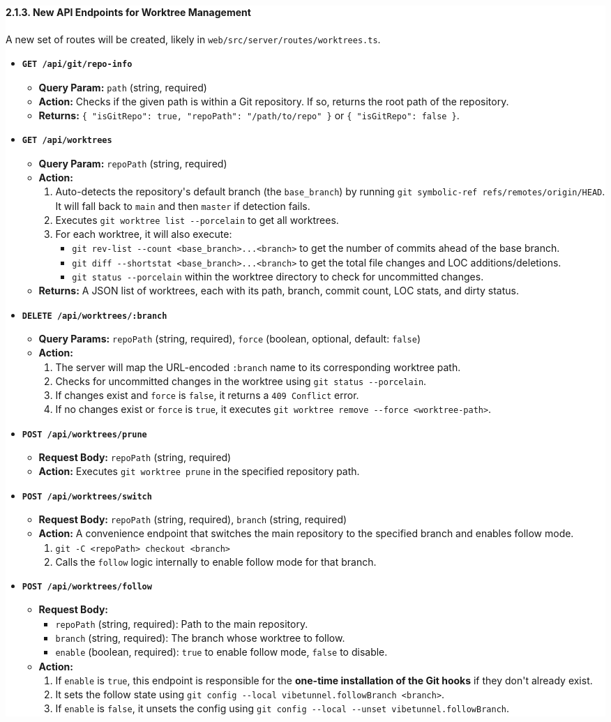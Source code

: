 #### 2.1.3. New API Endpoints for Worktree Management

A new set of routes will be created, likely in `web/src/server/routes/worktrees.ts`.

*   **`GET /api/git/repo-info`**
    *   **Query Param:** `path` (string, required)
    *   **Action:** Checks if the given path is within a Git repository. If so, returns the root path of the repository.
    *   **Returns:** `{ "isGitRepo": true, "repoPath": "/path/to/repo" }` or `{ "isGitRepo": false }`.

*   **`GET /api/worktrees`**
    *   **Query Param:** `repoPath` (string, required)
    *   **Action:**
        1.  Auto-detects the repository's default branch (the `base_branch`) by running `git symbolic-ref refs/remotes/origin/HEAD`. It will fall back to `main` and then `master` if detection fails.
        2.  Executes `git worktree list --porcelain` to get all worktrees.
        3.  For each worktree, it will also execute:
            *   `git rev-list --count <base_branch>...<branch>` to get the number of commits ahead of the base branch.
            *   `git diff --shortstat <base_branch>...<branch>` to get the total file changes and LOC additions/deletions.
            *   `git status --porcelain` within the worktree directory to check for uncommitted changes.
    *   **Returns:** A JSON list of worktrees, each with its path, branch, commit count, LOC stats, and dirty status.

*   **`DELETE /api/worktrees/:branch`**
    *   **Query Params:** `repoPath` (string, required), `force` (boolean, optional, default: `false`)
    *   **Action:**
        1.  The server will map the URL-encoded `:branch` name to its corresponding worktree path.
        2.  Checks for uncommitted changes in the worktree using `git status --porcelain`.
        3.  If changes exist and `force` is `false`, it returns a `409 Conflict` error.
        4.  If no changes exist or `force` is `true`, it executes `git worktree remove --force <worktree-path>`.

*   **`POST /api/worktrees/prune`**
    *   **Request Body:** `repoPath` (string, required)
    *   **Action:** Executes `git worktree prune` in the specified repository path.

*   **`POST /api/worktrees/switch`**
    *   **Request Body:** `repoPath` (string, required), `branch` (string, required)
    *   **Action:** A convenience endpoint that switches the main repository to the specified branch and enables follow mode.
        1.  `git -C <repoPath> checkout <branch>`
        2.  Calls the `follow` logic internally to enable follow mode for that branch.

*   **`POST /api/worktrees/follow`**
    *   **Request Body:**
        *   `repoPath` (string, required): Path to the main repository.
        *   `branch` (string, required): The branch whose worktree to follow.
        *   `enable` (boolean, required): `true` to enable follow mode, `false` to disable.
    *   **Action:**
        1.  If `enable` is `true`, this endpoint is responsible for the **one-time installation of the Git hooks** if they don't already exist.
        2.  It sets the follow state using `git config --local vibetunnel.followBranch <branch>`.
        3.  If `enable` is `false`, it unsets the config using `git config --local --unset vibetunnel.followBranch`.
